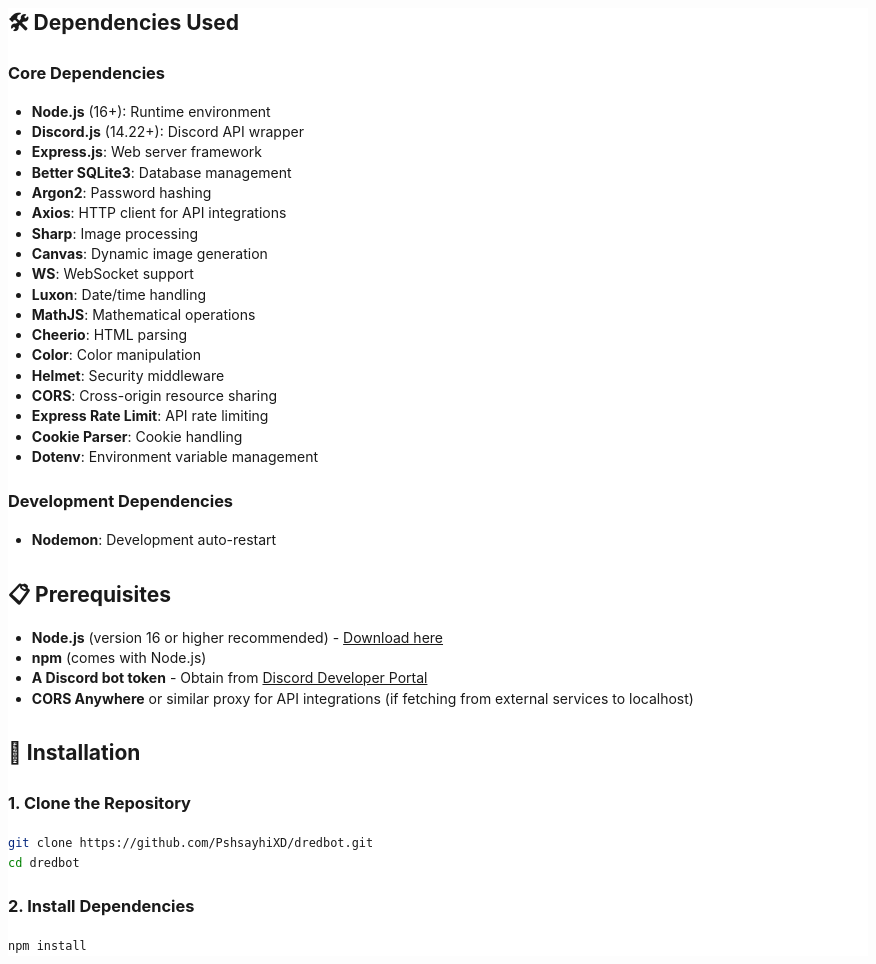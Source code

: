## 🛠️ Dependencies Used

### Core Dependencies

- **Node.js** (16+): Runtime environment
- **Discord.js** (14.22+): Discord API wrapper
- **Express.js**: Web server framework
- **Better SQLite3**: Database management
- **Argon2**: Password hashing
- **Axios**: HTTP client for API integrations
- **Sharp**: Image processing
- **Canvas**: Dynamic image generation
- **WS**: WebSocket support
- **Luxon**: Date/time handling
- **MathJS**: Mathematical operations
- **Cheerio**: HTML parsing
- **Color**: Color manipulation
- **Helmet**: Security middleware
- **CORS**: Cross-origin resource sharing
- **Express Rate Limit**: API rate limiting
- **Cookie Parser**: Cookie handling
- **Dotenv**: Environment variable management

### Development Dependencies

- **Nodemon**: Development auto-restart

## 📋 Prerequisites

- **Node.js** (version 16 or higher recommended) - [Download here](https://nodejs.org/)
- **npm** (comes with Node.js)
- **A Discord bot token** - Obtain from [Discord Developer Portal](https://discord.com/developers/applications)
- **CORS Anywhere** or similar proxy for API integrations (if fetching from external services to localhost)

## 🚀 Installation

### 1. Clone the Repository

```bash
git clone https://github.com/PshsayhiXD/dredbot.git
cd dredbot
```

### 2. Install Dependencies

```bash
npm install
```

